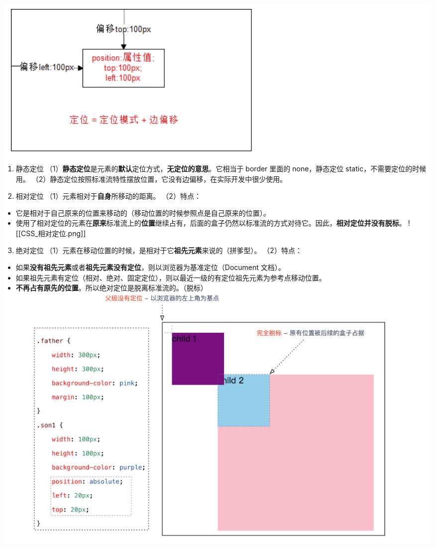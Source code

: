 ![](https://github.com/Le-xi/front-end-learning/blob/main/images/Pasted_image_20240617140247.png)

1. 静态定位
   （1）**静态定位**是元素的**默认**定位方式，**无定位的意思**。它相当于 border 里面的 none，静态定位 static，不需要定位的时候用。
   （2）静态定位按照标准流特性摆放位置，它没有边偏移，在实际开发中很少使用。

2. 相对定位
   （1）元素相对于**自身**所移动的距离。
   （2）特点：

- 它是相对于自己原来的位置来移动的（移动位置的时候参照点是自己原来的位置）。
- 使用了相对定位的元素在**原来**标准流上的**位置**继续占有，后面的盒子仍然以标准流的方式对待它。因此，**相对定位并没有脱标**。
  ![[CSS_相对定位.png]]

3. 绝对定位
   （1）元素在移动位置的时候，是相对于它**祖先元素**来说的（拼爹型）。
   （2）特点：

- 如果**没有祖先元素**或者**祖先元素没有定位**，则以浏览器为基准定位（Document 文档）。
- 如果祖先元素有定位（相对、绝对、固定定位），则以最近一级的有定位祖先元素为参考点移动位置。
- **不再占有原先的位置**。所以绝对定位是脱离标准流的。（脱标）
  ![](https://github.com/Le-xi/front-end-learning/blob/main/images/Pasted_image_20240617143408.png)
